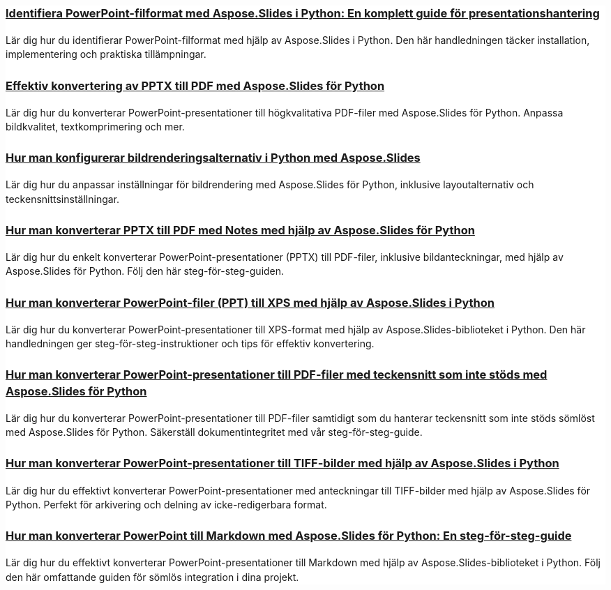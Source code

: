 ### [Identifiera PowerPoint-filformat med Aspose.Slides i Python: En komplett guide för presentationshantering](./aspose-slides-python-powerpoint-format-detection/)
Lär dig hur du identifierar PowerPoint-filformat med hjälp av Aspose.Slides i Python. Den här handledningen täcker installation, implementering och praktiska tillämpningar.

### [Effektiv konvertering av PPTX till PDF med Aspose.Slides för Python](./pptx-to-pdf-conversion-aspose-slides-python/)
Lär dig hur du konverterar PowerPoint-presentationer till högkvalitativa PDF-filer med Aspose.Slides för Python. Anpassa bildkvalitet, textkomprimering och mer.

### [Hur man konfigurerar bildrenderingsalternativ i Python med Aspose.Slides](./configure-slide-rendering-aspose-slides-python/)
Lär dig hur du anpassar inställningar för bildrendering med Aspose.Slides för Python, inklusive layoutalternativ och teckensnittsinställningar.

### [Hur man konverterar PPTX till PDF med Notes med hjälp av Aspose.Slides för Python](./convert-pptx-to-pdf-with-notes-aspose-slides-python/)
Lär dig hur du enkelt konverterar PowerPoint-presentationer (PPTX) till PDF-filer, inklusive bildanteckningar, med hjälp av Aspose.Slides för Python. Följ den här steg-för-steg-guiden.

### [Hur man konverterar PowerPoint-filer (PPT) till XPS med hjälp av Aspose.Slides i Python](./convert-ppt-xps-aspose-slides-python/)
Lär dig hur du konverterar PowerPoint-presentationer till XPS-format med hjälp av Aspose.Slides-biblioteket i Python. Den här handledningen ger steg-för-steg-instruktioner och tips för effektiv konvertering.

### [Hur man konverterar PowerPoint-presentationer till PDF-filer med teckensnitt som inte stöds med Aspose.Slides för Python](./convert-powerpoint-pdfs-unsupported-fonts-aspose-slides-python/)
Lär dig hur du konverterar PowerPoint-presentationer till PDF-filer samtidigt som du hanterar teckensnitt som inte stöds sömlöst med Aspose.Slides för Python. Säkerställ dokumentintegritet med vår steg-för-steg-guide.

### [Hur man konverterar PowerPoint-presentationer till TIFF-bilder med hjälp av Aspose.Slides i Python](./convert-powerpoint-to-tiff-aspose-slides-python/)
Lär dig hur du effektivt konverterar PowerPoint-presentationer med anteckningar till TIFF-bilder med hjälp av Aspose.Slides för Python. Perfekt för arkivering och delning av icke-redigerbara format.

### [Hur man konverterar PowerPoint till Markdown med Aspose.Slides för Python: En steg-för-steg-guide](./convert-ppt-to-markdown-aspose-slides-python/)
Lär dig hur du effektivt konverterar PowerPoint-presentationer till Markdown med hjälp av Aspose.Slides-biblioteket i Python. Följ den här omfattande guiden för sömlös integration i dina projekt.
